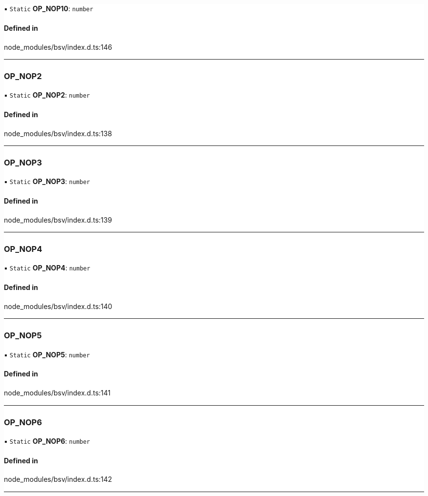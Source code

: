 ▪ `Static` **OP\_NOP10**: `number`

#### Defined in

node_modules/bsv/index.d.ts:146

___

### OP\_NOP2

▪ `Static` **OP\_NOP2**: `number`

#### Defined in

node_modules/bsv/index.d.ts:138

___

### OP\_NOP3

▪ `Static` **OP\_NOP3**: `number`

#### Defined in

node_modules/bsv/index.d.ts:139

___

### OP\_NOP4

▪ `Static` **OP\_NOP4**: `number`

#### Defined in

node_modules/bsv/index.d.ts:140

___

### OP\_NOP5

▪ `Static` **OP\_NOP5**: `number`

#### Defined in

node_modules/bsv/index.d.ts:141

___

### OP\_NOP6

▪ `Static` **OP\_NOP6**: `number`

#### Defined in

node_modules/bsv/index.d.ts:142

___
